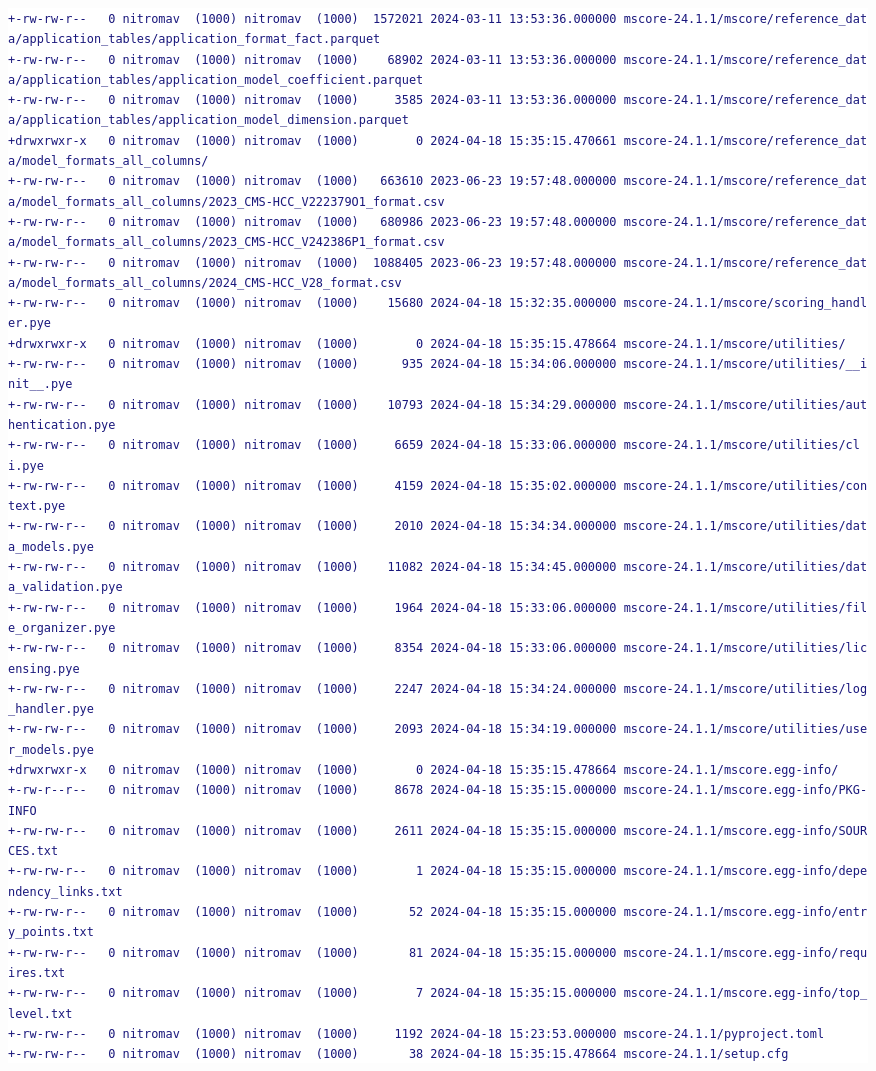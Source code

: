 ```diff
+-rw-rw-r--   0 nitromav  (1000) nitromav  (1000)  1572021 2024-03-11 13:53:36.000000 mscore-24.1.1/mscore/reference_data/application_tables/application_format_fact.parquet
+-rw-rw-r--   0 nitromav  (1000) nitromav  (1000)    68902 2024-03-11 13:53:36.000000 mscore-24.1.1/mscore/reference_data/application_tables/application_model_coefficient.parquet
+-rw-rw-r--   0 nitromav  (1000) nitromav  (1000)     3585 2024-03-11 13:53:36.000000 mscore-24.1.1/mscore/reference_data/application_tables/application_model_dimension.parquet
+drwxrwxr-x   0 nitromav  (1000) nitromav  (1000)        0 2024-04-18 15:35:15.470661 mscore-24.1.1/mscore/reference_data/model_formats_all_columns/
+-rw-rw-r--   0 nitromav  (1000) nitromav  (1000)   663610 2023-06-23 19:57:48.000000 mscore-24.1.1/mscore/reference_data/model_formats_all_columns/2023_CMS-HCC_V222379O1_format.csv
+-rw-rw-r--   0 nitromav  (1000) nitromav  (1000)   680986 2023-06-23 19:57:48.000000 mscore-24.1.1/mscore/reference_data/model_formats_all_columns/2023_CMS-HCC_V242386P1_format.csv
+-rw-rw-r--   0 nitromav  (1000) nitromav  (1000)  1088405 2023-06-23 19:57:48.000000 mscore-24.1.1/mscore/reference_data/model_formats_all_columns/2024_CMS-HCC_V28_format.csv
+-rw-rw-r--   0 nitromav  (1000) nitromav  (1000)    15680 2024-04-18 15:32:35.000000 mscore-24.1.1/mscore/scoring_handler.pye
+drwxrwxr-x   0 nitromav  (1000) nitromav  (1000)        0 2024-04-18 15:35:15.478664 mscore-24.1.1/mscore/utilities/
+-rw-rw-r--   0 nitromav  (1000) nitromav  (1000)      935 2024-04-18 15:34:06.000000 mscore-24.1.1/mscore/utilities/__init__.pye
+-rw-rw-r--   0 nitromav  (1000) nitromav  (1000)    10793 2024-04-18 15:34:29.000000 mscore-24.1.1/mscore/utilities/authentication.pye
+-rw-rw-r--   0 nitromav  (1000) nitromav  (1000)     6659 2024-04-18 15:33:06.000000 mscore-24.1.1/mscore/utilities/cli.pye
+-rw-rw-r--   0 nitromav  (1000) nitromav  (1000)     4159 2024-04-18 15:35:02.000000 mscore-24.1.1/mscore/utilities/context.pye
+-rw-rw-r--   0 nitromav  (1000) nitromav  (1000)     2010 2024-04-18 15:34:34.000000 mscore-24.1.1/mscore/utilities/data_models.pye
+-rw-rw-r--   0 nitromav  (1000) nitromav  (1000)    11082 2024-04-18 15:34:45.000000 mscore-24.1.1/mscore/utilities/data_validation.pye
+-rw-rw-r--   0 nitromav  (1000) nitromav  (1000)     1964 2024-04-18 15:33:06.000000 mscore-24.1.1/mscore/utilities/file_organizer.pye
+-rw-rw-r--   0 nitromav  (1000) nitromav  (1000)     8354 2024-04-18 15:33:06.000000 mscore-24.1.1/mscore/utilities/licensing.pye
+-rw-rw-r--   0 nitromav  (1000) nitromav  (1000)     2247 2024-04-18 15:34:24.000000 mscore-24.1.1/mscore/utilities/log_handler.pye
+-rw-rw-r--   0 nitromav  (1000) nitromav  (1000)     2093 2024-04-18 15:34:19.000000 mscore-24.1.1/mscore/utilities/user_models.pye
+drwxrwxr-x   0 nitromav  (1000) nitromav  (1000)        0 2024-04-18 15:35:15.478664 mscore-24.1.1/mscore.egg-info/
+-rw-r--r--   0 nitromav  (1000) nitromav  (1000)     8678 2024-04-18 15:35:15.000000 mscore-24.1.1/mscore.egg-info/PKG-INFO
+-rw-rw-r--   0 nitromav  (1000) nitromav  (1000)     2611 2024-04-18 15:35:15.000000 mscore-24.1.1/mscore.egg-info/SOURCES.txt
+-rw-rw-r--   0 nitromav  (1000) nitromav  (1000)        1 2024-04-18 15:35:15.000000 mscore-24.1.1/mscore.egg-info/dependency_links.txt
+-rw-rw-r--   0 nitromav  (1000) nitromav  (1000)       52 2024-04-18 15:35:15.000000 mscore-24.1.1/mscore.egg-info/entry_points.txt
+-rw-rw-r--   0 nitromav  (1000) nitromav  (1000)       81 2024-04-18 15:35:15.000000 mscore-24.1.1/mscore.egg-info/requires.txt
+-rw-rw-r--   0 nitromav  (1000) nitromav  (1000)        7 2024-04-18 15:35:15.000000 mscore-24.1.1/mscore.egg-info/top_level.txt
+-rw-rw-r--   0 nitromav  (1000) nitromav  (1000)     1192 2024-04-18 15:23:53.000000 mscore-24.1.1/pyproject.toml
+-rw-rw-r--   0 nitromav  (1000) nitromav  (1000)       38 2024-04-18 15:35:15.478664 mscore-24.1.1/setup.cfg
```
